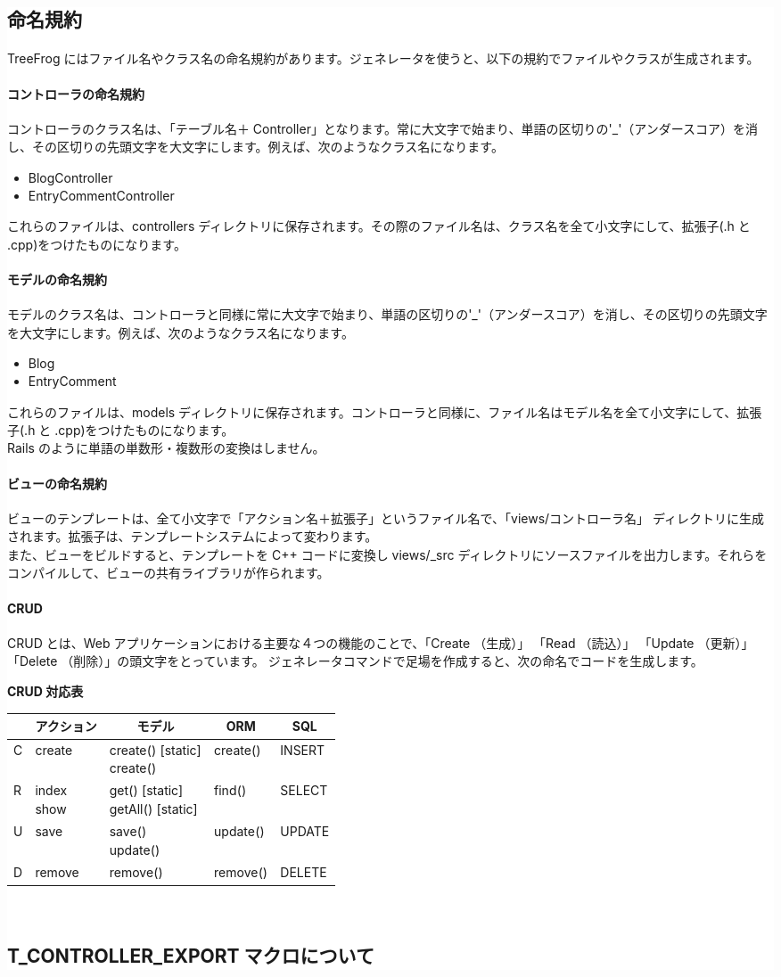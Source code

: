 ## 命名規約

TreeFrog にはファイル名やクラス名の命名規約があります。ジェネレータを使うと、以下の規約でファイルやクラスが生成されます。

#### コントローラの命名規約

コントローラのクラス名は、「テーブル名＋ Controller」となります。常に大文字で始まり、単語の区切りの'\_'（アンダースコア）を消し、その区切りの先頭文字を大文字にします。例えば、次のようなクラス名になります。

- BlogController
- EntryCommentController

これらのファイルは、controllers ディレクトリに保存されます。その際のファイル名は、クラス名を全て小文字にして、拡張子(.h と .cpp)をつけたものになります。

#### モデルの命名規約

モデルのクラス名は、コントローラと同様に常に大文字で始まり、単語の区切りの'\_'（アンダースコア）を消し、その区切りの先頭文字を大文字にします。例えば、次のようなクラス名になります。

- Blog
- EntryComment

これらのファイルは、models ディレクトリに保存されます。コントローラと同様に、ファイル名はモデル名を全て小文字にして、拡張子(.h と .cpp)をつけたものになります。<br>
Rails のように単語の単数形・複数形の変換はしません。

#### ビューの命名規約

ビューのテンプレートは、全て小文字で「アクション名＋拡張子」というファイル名で、「views/コントローラ名」 ディレクトリに生成されます。拡張子は、テンプレートシステムによって変わります。<br>
また、ビューをビルドすると、テンプレートを C++ コードに変換し views/\_src ディレクトリにソースファイルを出力します。それらをコンパイルして、ビューの共有ライブラリが作られます。

#### CRUD

CRUD とは、Web アプリケーションにおける主要な４つの機能のことで、「Create （生成）」 「Read （読込）」 「Update （更新）」 「Delete （削除）」の頭文字をとっています。
ジェネレータコマンドで足場を作成すると、次の命名でコードを生成します。

<div class="center aligned" markdown="1">

**CRUD 対応表**

</div>

<div class="table-div" markdown="1">

|     | アクション    | モデル                              | ORM      | SQL    |
| --- | ------------- | ----------------------------------- | -------- | ------ |
| C   | create        | create() [static]<br>create()       | create() | INSERT |
| R   | index<br>show | get() [static]<br>getAll() [static] | find()   | SELECT |
| U   | save          | save()<br>update()                  | update() | UPDATE |
| D   | remove        | remove()                            | remove() | DELETE |

</div><br>

## T_CONTROLLER_EXPORT マクロについて
